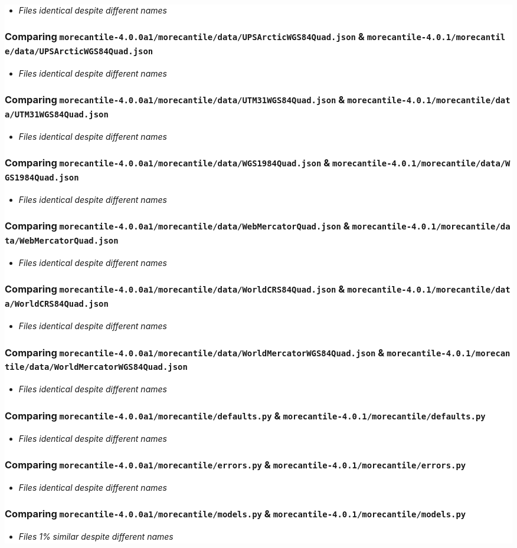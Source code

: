  * *Files identical despite different names*

### Comparing `morecantile-4.0.0a1/morecantile/data/UPSArcticWGS84Quad.json` & `morecantile-4.0.1/morecantile/data/UPSArcticWGS84Quad.json`

 * *Files identical despite different names*

### Comparing `morecantile-4.0.0a1/morecantile/data/UTM31WGS84Quad.json` & `morecantile-4.0.1/morecantile/data/UTM31WGS84Quad.json`

 * *Files identical despite different names*

### Comparing `morecantile-4.0.0a1/morecantile/data/WGS1984Quad.json` & `morecantile-4.0.1/morecantile/data/WGS1984Quad.json`

 * *Files identical despite different names*

### Comparing `morecantile-4.0.0a1/morecantile/data/WebMercatorQuad.json` & `morecantile-4.0.1/morecantile/data/WebMercatorQuad.json`

 * *Files identical despite different names*

### Comparing `morecantile-4.0.0a1/morecantile/data/WorldCRS84Quad.json` & `morecantile-4.0.1/morecantile/data/WorldCRS84Quad.json`

 * *Files identical despite different names*

### Comparing `morecantile-4.0.0a1/morecantile/data/WorldMercatorWGS84Quad.json` & `morecantile-4.0.1/morecantile/data/WorldMercatorWGS84Quad.json`

 * *Files identical despite different names*

### Comparing `morecantile-4.0.0a1/morecantile/defaults.py` & `morecantile-4.0.1/morecantile/defaults.py`

 * *Files identical despite different names*

### Comparing `morecantile-4.0.0a1/morecantile/errors.py` & `morecantile-4.0.1/morecantile/errors.py`

 * *Files identical despite different names*

### Comparing `morecantile-4.0.0a1/morecantile/models.py` & `morecantile-4.0.1/morecantile/models.py`

 * *Files 1% similar despite different names*
